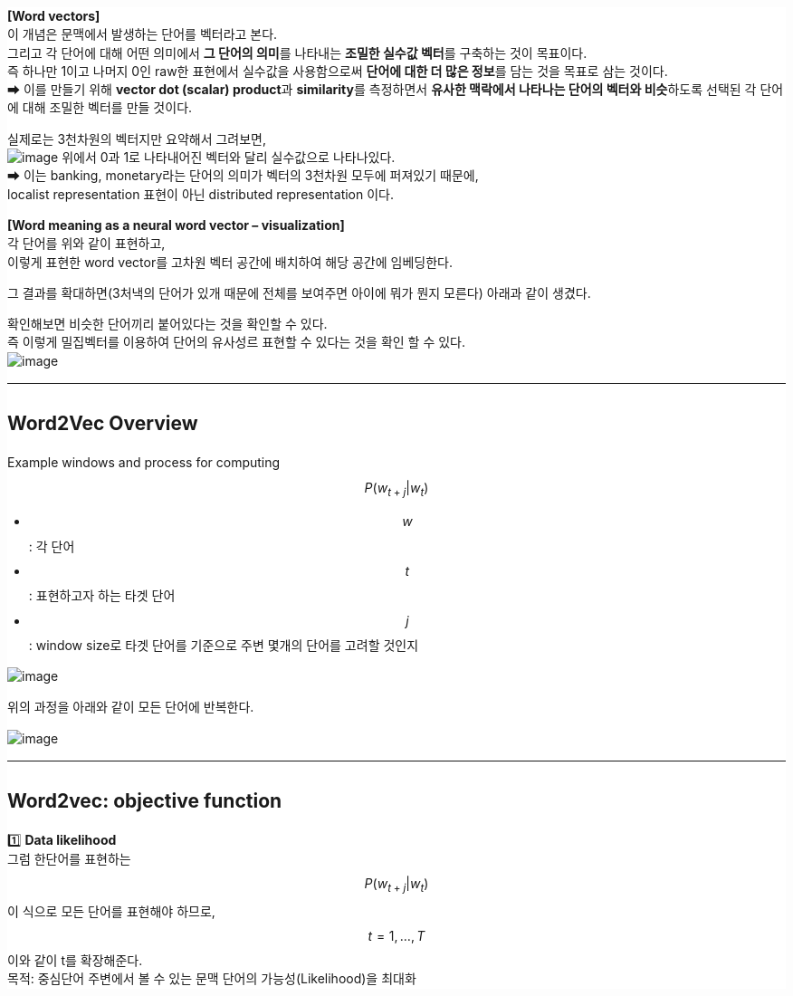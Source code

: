 

**[Word vectors]**          
이 개념은 문맥에서 발생하는 단어를 벡터라고 본다.   
그리고 각 단어에 대해 어떤 의미에서 **그 단어의 의미**를 나타내는 **조밀한 실수값 벡터**를 구축하는 것이 목표이다.     
즉 하나만 1이고 나머지 0인 raw한 표현에서 실수값을 사용함으로써 **단어에 대한 더 많은 정보**를 담는 것을 목표로 삼는 것이다.    
➡ 이를 만들기 위해 **vector dot (scalar) product**과 **similarity**를 측정하면서 **유사한 맥락에서 나타나는 단어의 벡터와 비슷**하도록 선택된 각 단어에 대해 조밀한 벡터를 만들 것이다.                


실제로는 3천차원의 벡터지만 요약해서 그려보면,    
![image](https://user-images.githubusercontent.com/76824611/178134129-3da62229-357c-4bf6-b7cb-f0ceeb7ae5b1.png)
위에서 0과 1로 나타내어진 벡터와 달리 실수값으로 나타나있다.            
➡ 이는 banking, monetary라는 단어의 의미가 벡터의 3천차원 모두에 퍼져있기 때문에,      
localist representation 표현이 아닌 distributed representation 이다.     



**[Word meaning as a neural word vector – visualization]**          
각 단어를 위와 같이 표현하고,   
이렇게 표현한 word vector를 고차원 벡터 공간에 배치하여 해당 공간에 임베딩한다.     


그 결과를 확대하면(3처낵의 단어가 있개 때문에 전체를 보여주면 아이에 뭐가 뭔지 모른다) 아래과 같이 생겼다.       

확인해보면 비슷한 단어끼리 붙어있다는 것을 확인할 수 있다.     
즉 이렇게 밀집벡터를 이용하여 단어의 유사성르 표현할 수 있다는 것을 확인 할 수 있다.       
![image](https://user-images.githubusercontent.com/76824611/178134464-33f9f8d5-1c7a-445b-b165-a2dc876a6230.png)


-----


## Word2Vec Overview
Example windows and process for computing $$P(w_{t+j}|w_t)$$         
* $$w$$: 각 단어   
* $$t$$: 표현하고자 하는 타겟 단어     
* $$j$$: window size로 타겟 단어를 기준으로 주변 몇개의 단어를 고려할 것인지      

![image](https://user-images.githubusercontent.com/76824611/178134611-93188868-ce8e-4b56-ad03-9d5f9b225cc6.png)

위의 과정을 아래와 같이 모든 단어에 반복한다.        

![image](https://user-images.githubusercontent.com/76824611/178134663-7f833c73-70de-419f-b30a-aa33cad2e6ee.png)


-----


## Word2vec: objective function  

1️⃣ **Data likelihood**       
그럼 한단어를 표현하는 $$P(w_{t+j}|w_t)$$ 이 식으로 모든 단어를 표현해야 하므로,     
$$t= 1, … , T$$ 이와 같이 t를 확장해준다.       
목적: 중심단어 주변에서 볼 수 있는 문맥 단어의 가능성(Likelihood)을 최대화    
